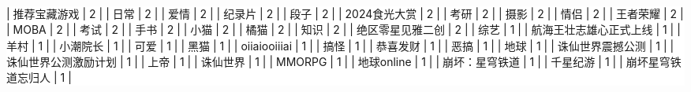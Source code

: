 | 推荐宝藏游戏 | 2 |
| 日常 | 2 |
| 爱情 | 2 |
| 纪录片 | 2 |
| 段子 | 2 |
| 2024食光大赏 | 2 |
| 考研 | 2 |
| 摄影 | 2 |
| 情侣 | 2 |
| 王者荣耀 | 2 |
| MOBA | 2 |
| 考试 | 2 |
| 手书 | 2 |
| 小猫 | 2 |
| 橘猫 | 2 |
| 知识 | 2 |
| 绝区零星见雅二创 | 2 |
| 综艺 | 1 |
| 航海王壮志雄心正式上线 | 1 |
| 羊村 | 1 |
| 小潮院长 | 1 |
| 可爱 | 1 |
| 黑猫 | 1 |
| oiiaiooiiiai | 1 |
| 搞怪 | 1 |
| 恭喜发财 | 1 |
| 恶搞 | 1 |
| 地球 | 1 |
| 诛仙世界震撼公测 | 1 |
| 诛仙世界公测激励计划 | 1 |
| 上帝 | 1 |
| 诛仙世界 | 1 |
| MMORPG | 1 |
| 地球online | 1 |
| 崩坏：星穹铁道 | 1 |
| 千星纪游 | 1 |
| 崩坏星穹铁道忘归人 | 1 |